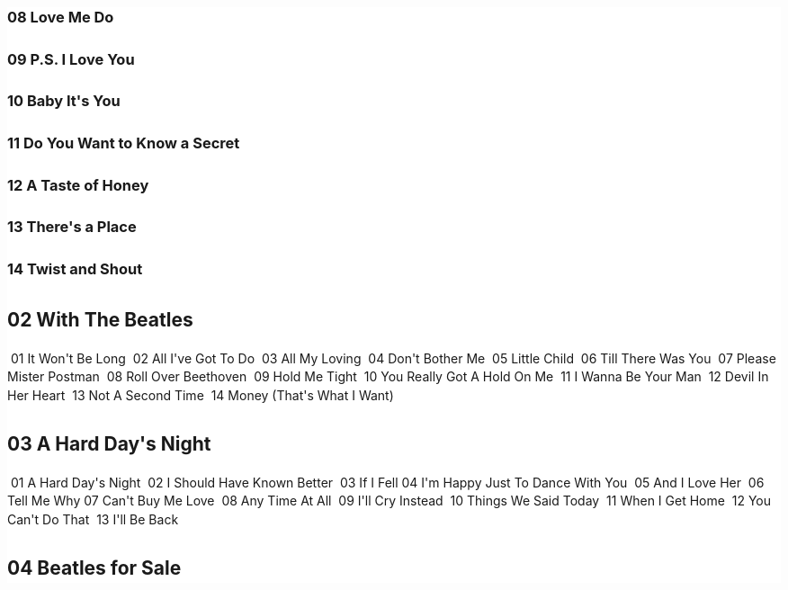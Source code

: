 ###     08 Love Me Do

###     09 P.S. I Love You

###     10 Baby It's You

###     11 Do You Want to Know a Secret

###     12 A Taste of Honey

###     13 There's a Place

###     14 Twist and Shout

## 02 With The Beatles

​    01 It Won't Be Long
​    02 All I've Got To Do
​    03 All My Loving
​    04 Don't Bother Me
​    05 Little Child
​    06 Till There Was You
​    07 Please Mister Postman
​    08 Roll Over Beethoven
​    09 Hold Me Tight
​    10 You Really Got A Hold On Me
​    11 I Wanna Be Your Man
​    12 Devil In Her Heart
​    13 Not A Second Time
​    14 Money (That's What I Want)

## 03 A Hard Day's Night

​    01 A Hard Day's Night
​    02 I Should Have Known Better
​    03 If I Fell
​    04 I'm Happy Just To Dance With You
​    05 And I Love Her
​    06 Tell Me Why
​    07 Can't Buy Me Love
​    08 Any Time At All
​    09 I'll Cry Instead
​    10 Things We Said Today
​    11 When I Get Home
​    12 You Can't Do That
​    13 I'll Be Back

## 04 Beatles for Sale
